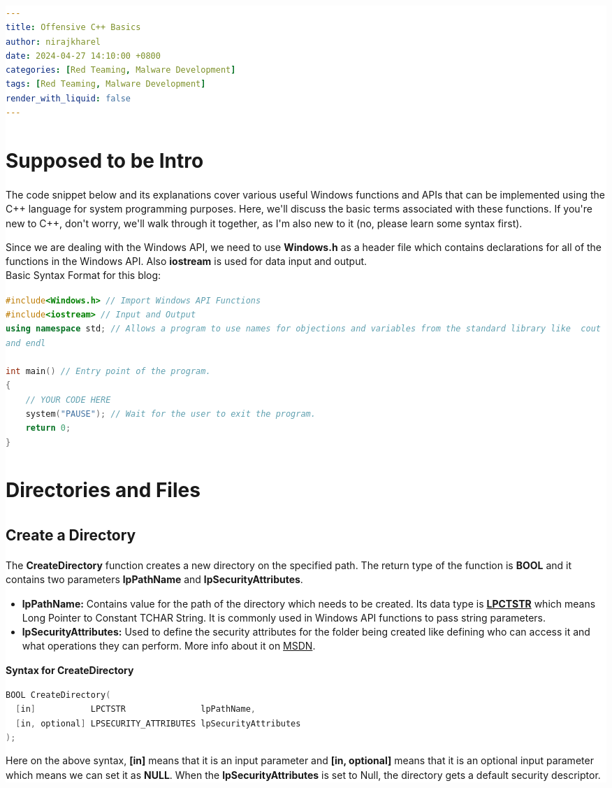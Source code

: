 ```yaml
---
title: Offensive C++ Basics
author: nirajkharel
date: 2024-04-27 14:10:00 +0800
categories: [Red Teaming, Malware Development]
tags: [Red Teaming, Malware Development]
render_with_liquid: false
---
```



Supposed to be Intro
================

The code snippet below and its explanations cover various useful Windows functions and APIs that can be implemented using the C++ language for system programming purposes. Here, we'll discuss the basic terms associated with these functions. If you're new to C++, don't worry, we'll walk through it together, as I'm also new to it (no, please learn some syntax first).
  

Since we are dealing with the Windows API, we need to use **Windows.h** as a header file which contains declarations for all of the functions in the Windows API. Also **iostream** is used for data input and output.  
Basic Syntax Format for this blog:
```c++
#include<Windows.h> // Import Windows API Functions
#include<iostream> // Input and Output
using namespace std; // Allows a program to use names for objections and variables from the standard library like  cout and endl

int main() // Entry point of the program.
{
    // YOUR CODE HERE
    system("PAUSE"); // Wait for the user to exit the program.
    return 0;
}
```
# Directories and Files
## Create a Directory
The **CreateDirectory** function creates a new directory on the specified path. The return type of the function is **BOOL** and it contains two parameters **lpPathName** and **lpSecurityAttributes**.

- **lpPathName:** Contains value for the path of the directory which needs to be created. Its data type is [**LPCTSTR**](https://learn.microsoft.com/en-us/openspecs/windows_protocols/ms-dtyp/f8d4fe46-6be8-44c9-8823-615a21d17a61) which means Long Pointer to Constant TCHAR String. It is commonly used in Windows API functions to pass string parameters.
- **lpSecurityAttributes:** Used to define the security attributes for the folder being created like defining who can access it and what operations they can perform. More info about it on [MSDN](https://learn.microsoft.com/en-us/previous-versions/windows/desktop/legacy/aa379560(v=vs.85)). 

**Syntax for CreateDirectory**
```c++
BOOL CreateDirectory(
  [in]           LPCTSTR               lpPathName,
  [in, optional] LPSECURITY_ATTRIBUTES lpSecurityAttributes
);
```
Here on the above syntax, **[in]** means that it is an input parameter and  **[in, optional]** means that it is an optional input parameter which means we can set it as **NULL**. When the **lpSecurityAttributes** is set to Null, the directory gets a default security descriptor.
